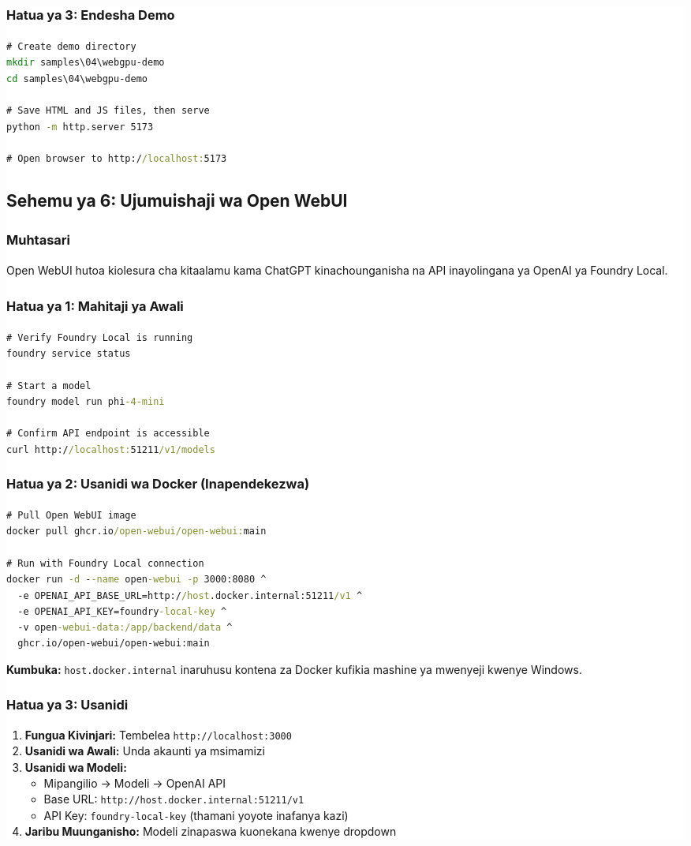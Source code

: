 ### Hatua ya 3: Endesha Demo

```cmd
# Create demo directory
mkdir samples\04\webgpu-demo
cd samples\04\webgpu-demo

# Save HTML and JS files, then serve
python -m http.server 5173

# Open browser to http://localhost:5173
```

## Sehemu ya 6: Ujumuishaji wa Open WebUI

### Muhtasari

Open WebUI hutoa kiolesura cha kitaalamu kama ChatGPT kinachounganisha na API inayolingana ya OpenAI ya Foundry Local.

### Hatua ya 1: Mahitaji ya Awali

```cmd
# Verify Foundry Local is running
foundry service status

# Start a model
foundry model run phi-4-mini

# Confirm API endpoint is accessible
curl http://localhost:51211/v1/models
```

### Hatua ya 2: Usanidi wa Docker (Inapendekezwa)

```cmd
# Pull Open WebUI image
docker pull ghcr.io/open-webui/open-webui:main

# Run with Foundry Local connection
docker run -d --name open-webui -p 3000:8080 ^
  -e OPENAI_API_BASE_URL=http://host.docker.internal:51211/v1 ^
  -e OPENAI_API_KEY=foundry-local-key ^
  -v open-webui-data:/app/backend/data ^
  ghcr.io/open-webui/open-webui:main
```

**Kumbuka:** `host.docker.internal` inaruhusu kontena za Docker kufikia mashine ya mwenyeji kwenye Windows.

### Hatua ya 3: Usanidi

1. **Fungua Kivinjari:** Tembelea `http://localhost:3000`
2. **Usanidi wa Awali:** Unda akaunti ya msimamizi
3. **Usanidi wa Modeli:**
   - Mipangilio → Modeli → OpenAI API  
   - Base URL: `http://host.docker.internal:51211/v1`
   - API Key: `foundry-local-key` (thamani yoyote inafanya kazi)
4. **Jaribu Muunganisho:** Modeli zinapaswa kuonekana kwenye dropdown

